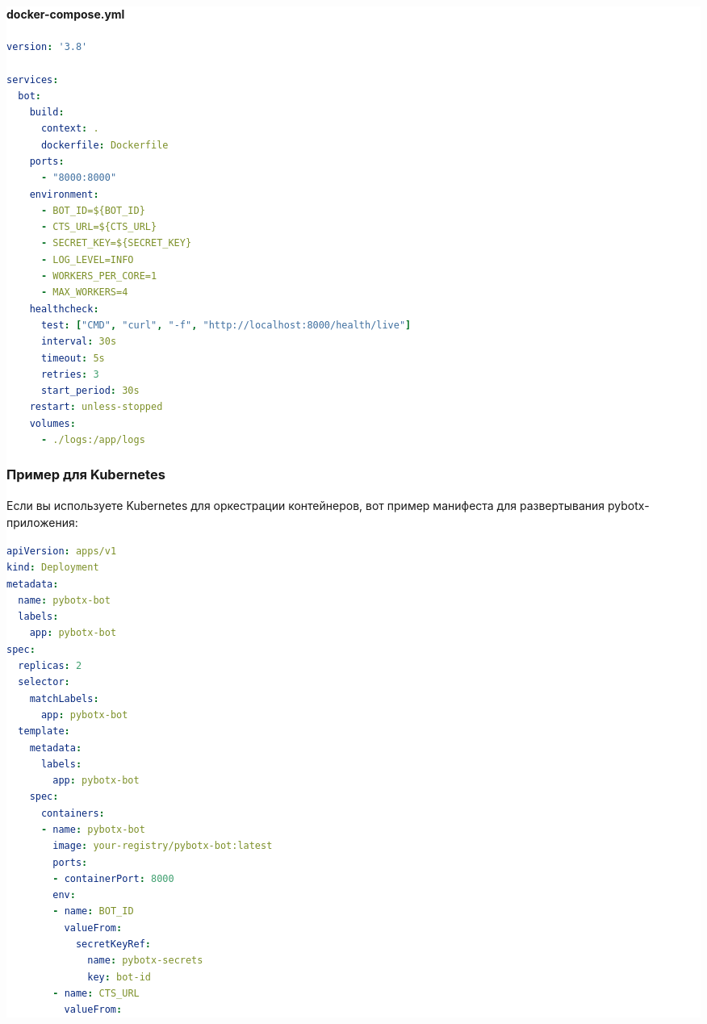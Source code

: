 #### docker-compose.yml

```yaml
version: '3.8'

services:
  bot:
    build:
      context: .
      dockerfile: Dockerfile
    ports:
      - "8000:8000"
    environment:
      - BOT_ID=${BOT_ID}
      - CTS_URL=${CTS_URL}
      - SECRET_KEY=${SECRET_KEY}
      - LOG_LEVEL=INFO
      - WORKERS_PER_CORE=1
      - MAX_WORKERS=4
    healthcheck:
      test: ["CMD", "curl", "-f", "http://localhost:8000/health/live"]
      interval: 30s
      timeout: 5s
      retries: 3
      start_period: 30s
    restart: unless-stopped
    volumes:
      - ./logs:/app/logs
```

### Пример для Kubernetes

Если вы используете Kubernetes для оркестрации контейнеров, вот пример манифеста для развертывания pybotx-приложения:

```yaml
apiVersion: apps/v1
kind: Deployment
metadata:
  name: pybotx-bot
  labels:
    app: pybotx-bot
spec:
  replicas: 2
  selector:
    matchLabels:
      app: pybotx-bot
  template:
    metadata:
      labels:
        app: pybotx-bot
    spec:
      containers:
      - name: pybotx-bot
        image: your-registry/pybotx-bot:latest
        ports:
        - containerPort: 8000
        env:
        - name: BOT_ID
          valueFrom:
            secretKeyRef:
              name: pybotx-secrets
              key: bot-id
        - name: CTS_URL
          valueFrom:
```